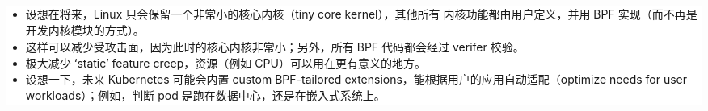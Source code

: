 - 设想在将来，Linux 只会保留一个非常小的核心内核（tiny core kernel），其他所有 内核功能都由用户定义，并用 BPF 实现（而不再是开发内核模块的方式）。
- 这样可以减少受攻击面，因为此时的核心内核非常小；另外，所有 BPF 代码都会经过 verifer 校验。
- 极大减少 ‘static’ feature creep，资源（例如 CPU）可以用在更有意义的地方。
- 设想一下，未来 Kubernetes 可能会内置 custom BPF-tailored extensions，能根据用户的应用自动适配（optimize needs for user workloads）；例如，判断 pod 是跑在数据中心，还是在嵌入式系统上。